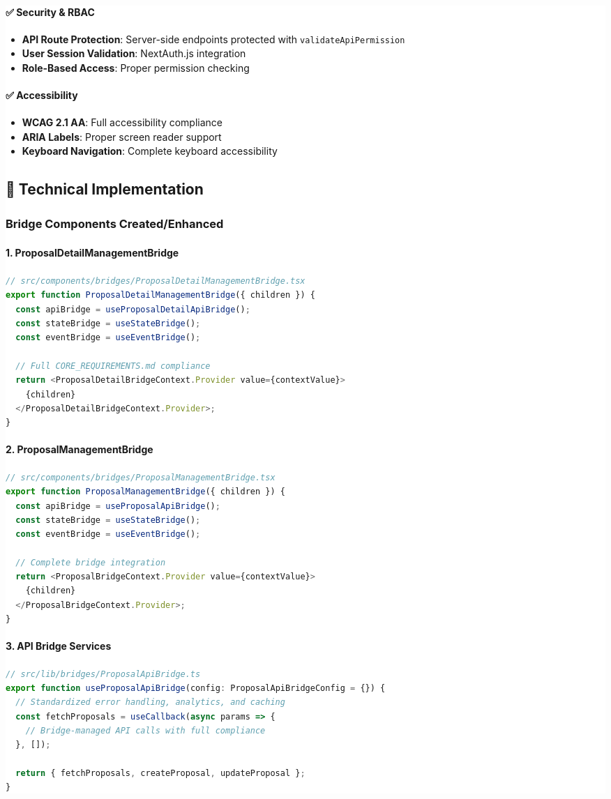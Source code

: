#### **✅ Security & RBAC**

- **API Route Protection**: Server-side endpoints protected with
  `validateApiPermission`
- **User Session Validation**: NextAuth.js integration
- **Role-Based Access**: Proper permission checking

#### **✅ Accessibility**

- **WCAG 2.1 AA**: Full accessibility compliance
- **ARIA Labels**: Proper screen reader support
- **Keyboard Navigation**: Complete keyboard accessibility

## 🔧 Technical Implementation

### **Bridge Components Created/Enhanced**

#### **1. ProposalDetailManagementBridge**

```typescript
// src/components/bridges/ProposalDetailManagementBridge.tsx
export function ProposalDetailManagementBridge({ children }) {
  const apiBridge = useProposalDetailApiBridge();
  const stateBridge = useStateBridge();
  const eventBridge = useEventBridge();

  // Full CORE_REQUIREMENTS.md compliance
  return <ProposalDetailBridgeContext.Provider value={contextValue}>
    {children}
  </ProposalDetailBridgeContext.Provider>;
}
```

#### **2. ProposalManagementBridge**

```typescript
// src/components/bridges/ProposalManagementBridge.tsx
export function ProposalManagementBridge({ children }) {
  const apiBridge = useProposalApiBridge();
  const stateBridge = useStateBridge();
  const eventBridge = useEventBridge();

  // Complete bridge integration
  return <ProposalBridgeContext.Provider value={contextValue}>
    {children}
  </ProposalBridgeContext.Provider>;
}
```

#### **3. API Bridge Services**

```typescript
// src/lib/bridges/ProposalApiBridge.ts
export function useProposalApiBridge(config: ProposalApiBridgeConfig = {}) {
  // Standardized error handling, analytics, and caching
  const fetchProposals = useCallback(async params => {
    // Bridge-managed API calls with full compliance
  }, []);

  return { fetchProposals, createProposal, updateProposal };
}
```
